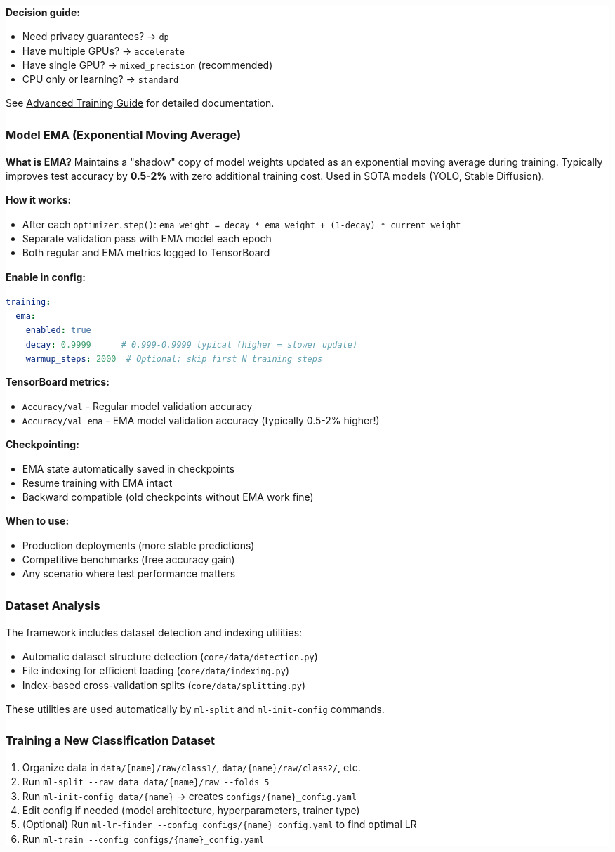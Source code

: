 **Decision guide:**
- Need privacy guarantees? → `dp`
- Have multiple GPUs? → `accelerate`
- Have single GPU? → `mixed_precision` (recommended)
- CPU only or learning? → `standard`

See [Advanced Training Guide](docs/user-guides/advanced-training.md) for detailed documentation.

### Model EMA (Exponential Moving Average)

**What is EMA?**
Maintains a "shadow" copy of model weights updated as an exponential moving average during training. Typically improves test accuracy by **0.5-2%** with zero additional training cost. Used in SOTA models (YOLO, Stable Diffusion).

**How it works:**
- After each `optimizer.step()`: `ema_weight = decay * ema_weight + (1-decay) * current_weight`
- Separate validation pass with EMA model each epoch
- Both regular and EMA metrics logged to TensorBoard

**Enable in config:**
```yaml
training:
  ema:
    enabled: true
    decay: 0.9999      # 0.999-0.9999 typical (higher = slower update)
    warmup_steps: 2000  # Optional: skip first N training steps
```

**TensorBoard metrics:**
- `Accuracy/val` - Regular model validation accuracy
- `Accuracy/val_ema` - EMA model validation accuracy (typically 0.5-2% higher!)

**Checkpointing:**
- EMA state automatically saved in checkpoints
- Resume training with EMA intact
- Backward compatible (old checkpoints without EMA work fine)

**When to use:**
- Production deployments (more stable predictions)
- Competitive benchmarks (free accuracy gain)
- Any scenario where test performance matters

### Dataset Analysis

The framework includes dataset detection and indexing utilities:
- Automatic dataset structure detection (`core/data/detection.py`)
- File indexing for efficient loading (`core/data/indexing.py`)
- Index-based cross-validation splits (`core/data/splitting.py`)

These utilities are used automatically by `ml-split` and `ml-init-config` commands.

### Training a New Classification Dataset
1. Organize data in `data/{name}/raw/class1/`, `data/{name}/raw/class2/`, etc.
2. Run `ml-split --raw_data data/{name}/raw --folds 5`
3. Run `ml-init-config data/{name}` → creates `configs/{name}_config.yaml`
4. Edit config if needed (model architecture, hyperparameters, trainer type)
5. (Optional) Run `ml-lr-finder --config configs/{name}_config.yaml` to find optimal LR
6. Run `ml-train --config configs/{name}_config.yaml`
